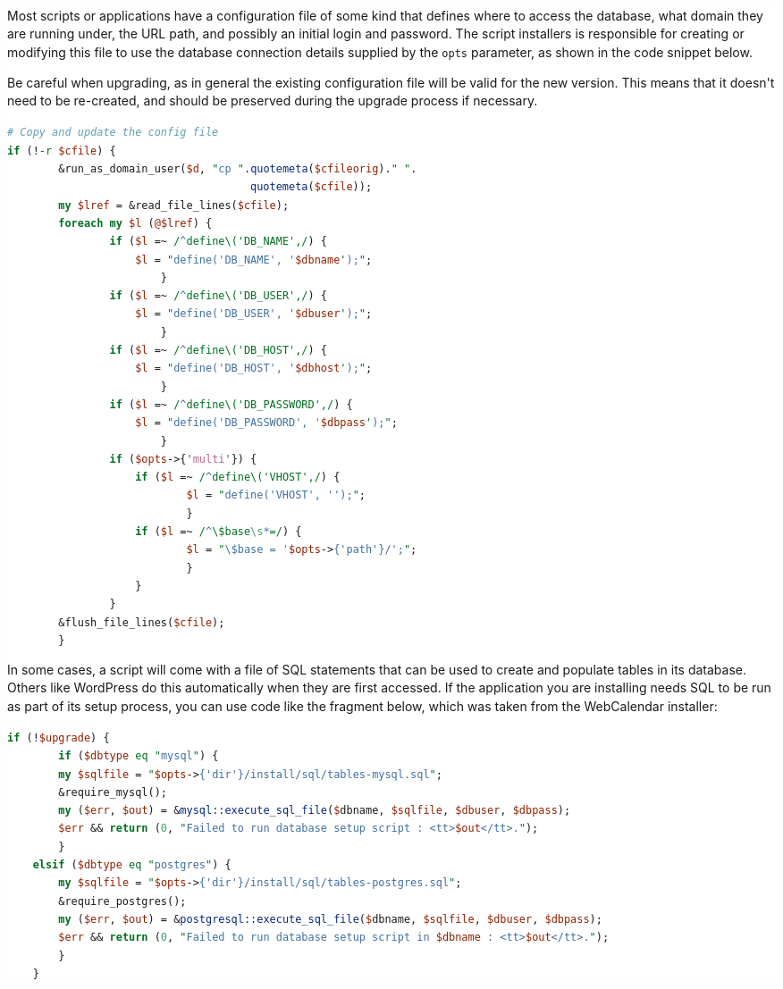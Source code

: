 
Most scripts or applications have a configuration file of some kind that defines where to access the database, what domain they are running under, the URL path, and possibly an initial login and password. The script installers is responsible for creating or modifying this file to use the database connection details supplied by the `opts` parameter, as shown in the code snippet below.

Be careful when upgrading, as in general the existing configuration file will be valid for the new version. This means that it doesn't need to be re-created, and should be preserved during the upgrade process if necessary.

```perl
# Copy and update the config file
if (!-r $cfile) {
        &run_as_domain_user($d, "cp ".quotemeta($cfileorig)." ".
                                      quotemeta($cfile));
        my $lref = &read_file_lines($cfile);
        foreach my $l (@$lref) {
                if ($l =~ /^define\('DB_NAME',/) {
                    $l = "define('DB_NAME', '$dbname');";
                        }
                if ($l =~ /^define\('DB_USER',/) {
                    $l = "define('DB_USER', '$dbuser');";
                        }
                if ($l =~ /^define\('DB_HOST',/) {
                    $l = "define('DB_HOST', '$dbhost');";
                        }
                if ($l =~ /^define\('DB_PASSWORD',/) {
                    $l = "define('DB_PASSWORD', '$dbpass');";
                        }
                if ($opts->{'multi'}) {
                    if ($l =~ /^define\('VHOST',/) {
                            $l = "define('VHOST', '');";
                            }
                    if ($l =~ /^\$base\s*=/) {
                            $l = "\$base = '$opts->{'path'}/';";
                            }
                    }
                }
        &flush_file_lines($cfile);
        }
```

In some cases, a script will come with a file of SQL statements that can be used to create and populate tables in its database. Others like WordPress do this automatically when they are first accessed. If the application you are installing needs SQL to be run as part of its setup process, you can use code like the fragment below, which was taken from the WebCalendar installer:

```perl
if (!$upgrade) {
        if ($dbtype eq "mysql") {
		my $sqlfile = "$opts->{'dir'}/install/sql/tables-mysql.sql";
		&require_mysql();
		my ($err, $out) = &mysql::execute_sql_file($dbname, $sqlfile, $dbuser, $dbpass);
		$err && return (0, "Failed to run database setup script : <tt>$out</tt>.");
		}
	elsif ($dbtype eq "postgres") {
		my $sqlfile = "$opts->{'dir'}/install/sql/tables-postgres.sql";
		&require_postgres();
		my ($err, $out) = &postgresql::execute_sql_file($dbname, $sqlfile, $dbuser, $dbpass);
		$err && return (0, "Failed to run database setup script in $dbname : <tt>$out</tt>.");
		}
    }
```
